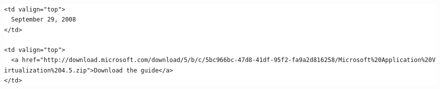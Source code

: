     <td valign="top">
      September 29, 2008
    </td>
    
    <td valign="top">
      <a href="http://download.microsoft.com/download/5/b/c/5bc966bc-47d8-41df-95f2-fa9a2d816258/Microsoft%20Application%20Virtualization%204.5.zip">Download the guide</a>
    </td>
  </tr>
</table>